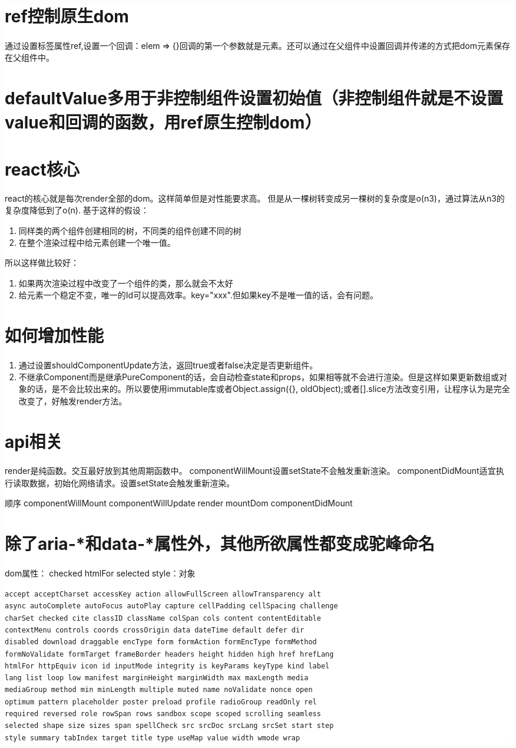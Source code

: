 # ref控制原生dom
通过设置标签属性ref,设置一个回调：elem => {}回调的第一个参数就是元素。还可以通过在父组件中设置回调并传递的方式把dom元素保存在父组件中。

# defaultValue多用于非控制组件设置初始值（非控制组件就是不设置value和回调的函数，用ref原生控制dom）

# react核心
react的核心就是每次render全部的dom。这样简单但是对性能要求高。
但是从一棵树转变成另一棵树的复杂度是o(n3)，通过算法从n3的复杂度降低到了o(n).
基于这样的假设：
1. 同样类的两个组件创建相同的树，不同类的组件创建不同的树
2. 在整个渲染过程中给元素创建一个唯一值。

所以这样做比较好：
1. 如果两次渲染过程中改变了一个组件的类，那么就会不太好
2. 给元素一个稳定不变，唯一的Id可以提高效率。key="xxx".但如果key不是唯一值的话，会有问题。

# 如何增加性能
1. 通过设置shouldComponentUpdate方法，返回true或者false决定是否更新组件。
2. 不继承Component而是继承PureComponent的话，会自动检查state和props，如果相等就不会进行渲染。但是这样如果更新数组或对象的话，是不会比较出来的。所以要使用immutable库或者Object.assign({}, oldObject);或者[].slice方法改变引用，让程序认为是完全改变了，好触发render方法。

# api相关
render是纯函数。交互最好放到其他周期函数中。
componentWillMount设置setState不会触发重新渲染。
componentDidMount适宜执行读取数据，初始化网络请求。设置setState会触发重新渲染。

顺序
componentWillMount componentWillUpdate render mountDom componentDidMount

# 除了aria-*和data-*属性外，其他所欲属性都变成驼峰命名
dom属性：
checked
htmlFor
selected
style：对象

    accept acceptCharset accessKey action allowFullScreen allowTransparency alt
    async autoComplete autoFocus autoPlay capture cellPadding cellSpacing challenge
    charSet checked cite classID className colSpan cols content contentEditable
    contextMenu controls coords crossOrigin data dateTime default defer dir
    disabled download draggable encType form formAction formEncType formMethod
    formNoValidate formTarget frameBorder headers height hidden high href hrefLang
    htmlFor httpEquiv icon id inputMode integrity is keyParams keyType kind label
    lang list loop low manifest marginHeight marginWidth max maxLength media
    mediaGroup method min minLength multiple muted name noValidate nonce open
    optimum pattern placeholder poster preload profile radioGroup readOnly rel
    required reversed role rowSpan rows sandbox scope scoped scrolling seamless
    selected shape size sizes span spellCheck src srcDoc srcLang srcSet start step
    style summary tabIndex target title type useMap value width wmode wrap
